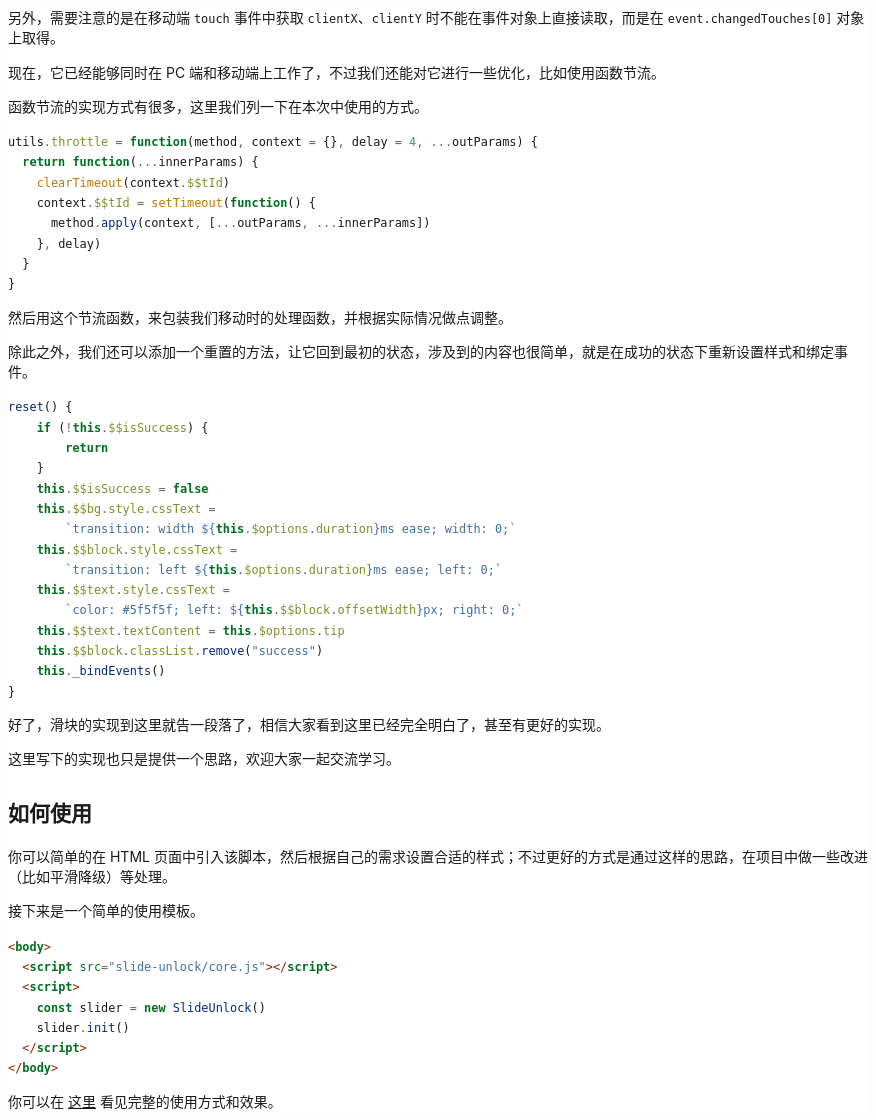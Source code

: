 

另外，需要注意的是在移动端 `touch` 事件中获取 `clientX`、`clientY` 时不能在事件对象上直接读取，而是在 `event.changedTouches[0]` 对象上取得。



现在，它已经能够同时在 PC 端和移动端上工作了，不过我们还能对它进行一些优化，比如使用函数节流。

函数节流的实现方式有很多，这里我们列一下在本次中使用的方式。

```javascript
utils.throttle = function(method, context = {}, delay = 4, ...outParams) {
  return function(...innerParams) {
    clearTimeout(context.$$tId)
    context.$$tId = setTimeout(function() {
      method.apply(context, [...outParams, ...innerParams])
    }, delay)
  }
}
```

然后用这个节流函数，来包装我们移动时的处理函数，并根据实际情况做点调整。

除此之外，我们还可以添加一个重置的方法，让它回到最初的状态，涉及到的内容也很简单，就是在成功的状态下重新设置样式和绑定事件。

```javascript
reset() {
    if (!this.$$isSuccess) {
        return
    }
    this.$$isSuccess = false
    this.$$bg.style.cssText =
        `transition: width ${this.$options.duration}ms ease; width: 0;`
    this.$$block.style.cssText =
        `transition: left ${this.$options.duration}ms ease; left: 0;`
    this.$$text.style.cssText =
        `color: #5f5f5f; left: ${this.$$block.offsetWidth}px; right: 0;`
    this.$$text.textContent = this.$options.tip
    this.$$block.classList.remove("success")
    this._bindEvents()
}
```

好了，滑块的实现到这里就告一段落了，相信大家看到这里已经完全明白了，甚至有更好的实现。

这里写下的实现也只是提供一个思路，欢迎大家一起交流学习。

## 如何使用

你可以简单的在 HTML 页面中引入该脚本，然后根据自己的需求设置合适的样式；不过更好的方式是通过这样的思路，在项目中做一些改进（比如平滑降级）等处理。

接下来是一个简单的使用模板。

```html
<body>
  <script src="slide-unlock/core.js"></script>
  <script>
    const slider = new SlideUnlock()
    slider.init()
  </script>
</body>
```

你可以在 [这里](https://kisstar.github.io/source-code/slide-unlock/) 看见完整的使用方式和效果。

[1]: https://developer.mozilla.org/en-US/docs/Web/API/Element/getBoundingClientRect
